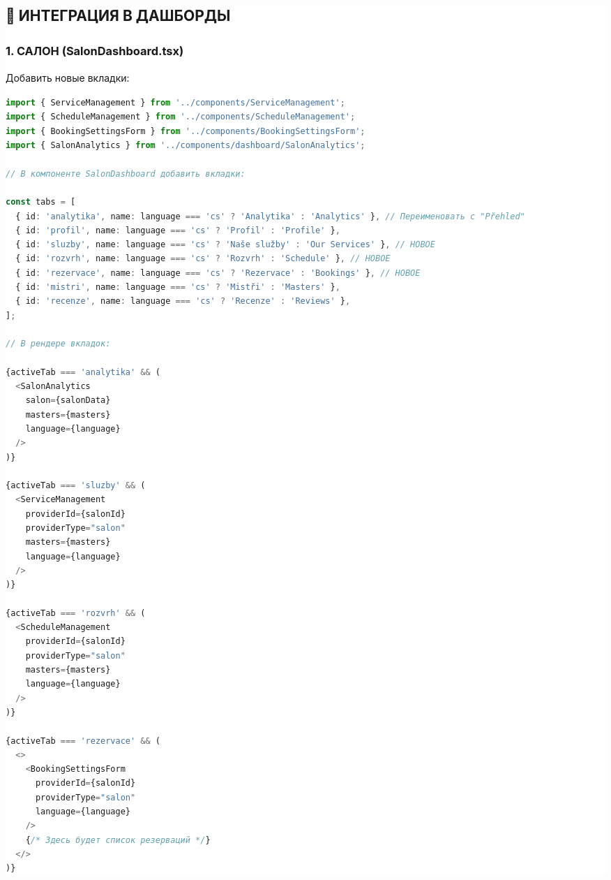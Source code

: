 ## 🔌 ИНТЕГРАЦИЯ В ДАШБОРДЫ

### **1. САЛОН (SalonDashboard.tsx)**

Добавить новые вкладки:

```typescript
import { ServiceManagement } from '../components/ServiceManagement';
import { ScheduleManagement } from '../components/ScheduleManagement';
import { BookingSettingsForm } from '../components/BookingSettingsForm';
import { SalonAnalytics } from '../components/dashboard/SalonAnalytics';

// В компоненте SalonDashboard добавить вкладки:

const tabs = [
  { id: 'analytika', name: language === 'cs' ? 'Analytika' : 'Analytics' }, // Переименовать с "Přehled"
  { id: 'profil', name: language === 'cs' ? 'Profil' : 'Profile' },
  { id: 'sluzby', name: language === 'cs' ? 'Naše služby' : 'Our Services' }, // НОВОЕ
  { id: 'rozvrh', name: language === 'cs' ? 'Rozvrh' : 'Schedule' }, // НОВОЕ
  { id: 'rezervace', name: language === 'cs' ? 'Rezervace' : 'Bookings' }, // НОВОЕ
  { id: 'mistri', name: language === 'cs' ? 'Mistři' : 'Masters' },
  { id: 'recenze', name: language === 'cs' ? 'Recenze' : 'Reviews' },
];

// В рендере вкладок:

{activeTab === 'analytika' && (
  <SalonAnalytics 
    salon={salonData} 
    masters={masters}
    language={language} 
  />
)}

{activeTab === 'sluzby' && (
  <ServiceManagement
    providerId={salonId}
    providerType="salon"
    masters={masters}
    language={language}
  />
)}

{activeTab === 'rozvrh' && (
  <ScheduleManagement
    providerId={salonId}
    providerType="salon"
    masters={masters}
    language={language}
  />
)}

{activeTab === 'rezervace' && (
  <>
    <BookingSettingsForm
      providerId={salonId}
      providerType="salon"
      language={language}
    />
    {/* Здесь будет список резерваций */}
  </>
)}
```